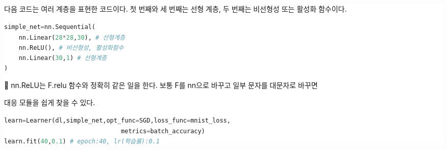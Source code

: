 다음 코드는 여러 계층을 표현한 코드이다. 첫 번째와 세 번째는 선형 계층, 두 번째는 비선형성 또는 활성화 함수이다.

```python
simple_net=nn.Sequential(
    nn.Linear(28*28,30), # 선형계층
    nn.ReLU(), # 비선형성, 활성화함수
    nn.Linear(30,1) # 선형계층
)
```

 📌  nn.ReLU는 F.relu 함수와 정확히 같은 일을 한다. 보통 F를 nn으로 바꾸고 일부 문자를 대문자로 바꾸면 

대응 모듈을 쉽게 찾을 수 있다.

```python
learn=Learner(dl,simple_net,opt_func=SGD,loss_func=mnist_loss,
								metrics=batch_accuracy)
learn.fit(40,0.1) # epoch:40, lr(학습률):0.1
```
